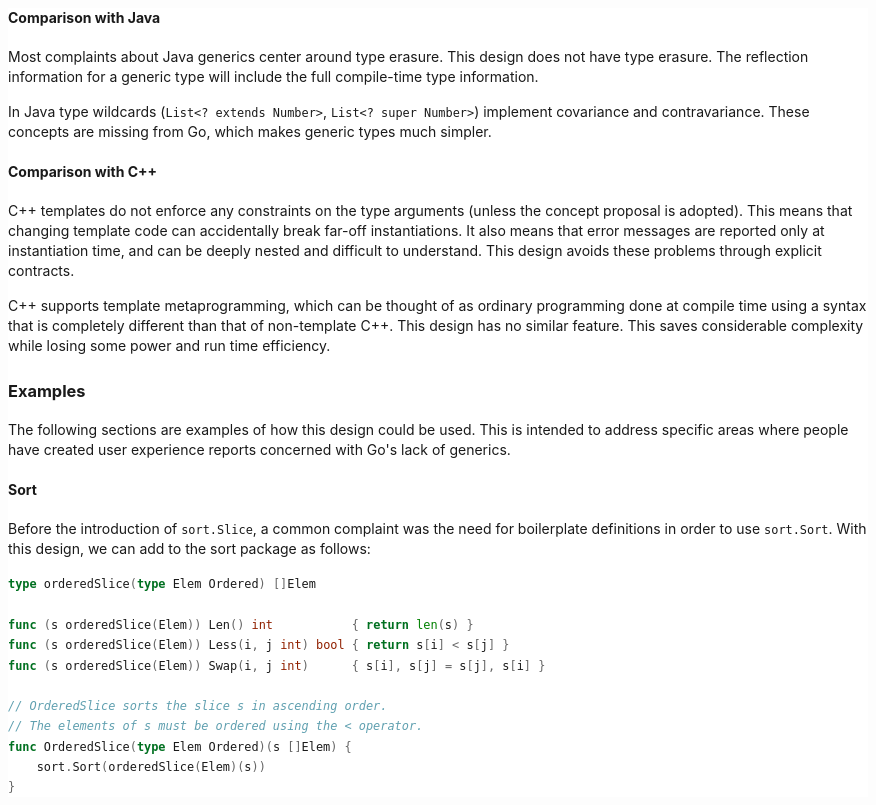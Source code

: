 #### Comparison with Java

Most complaints about Java generics center around type erasure.
This design does not have type erasure.
The reflection information for a generic type will include the full
compile-time type information.

In Java type wildcards (`List<? extends Number>`, `List<? super
Number>`) implement covariance and contravariance.
These concepts are missing from Go, which makes generic types much
simpler.

#### Comparison with C++

C++ templates do not enforce any constraints on the type arguments
(unless the concept proposal is adopted).
This means that changing template code can accidentally break far-off
instantiations.
It also means that error messages are reported only at instantiation
time, and can be deeply nested and difficult to understand.
This design avoids these problems through explicit contracts.

C++ supports template metaprogramming, which can be thought of as
ordinary programming done at compile time using a syntax that is
completely different than that of non-template C++.
This design has no similar feature.
This saves considerable complexity while losing some power and run
time efficiency.

### Examples

The following sections are examples of how this design could be used.
This is intended to address specific areas where people have created
user experience reports concerned with Go's lack of generics.

#### Sort

Before the introduction of `sort.Slice`, a common complaint was the
need for boilerplate definitions in order to use `sort.Sort`.
With this design, we can add to the sort package as follows:

```Go
type orderedSlice(type Elem Ordered) []Elem

func (s orderedSlice(Elem)) Len() int           { return len(s) }
func (s orderedSlice(Elem)) Less(i, j int) bool { return s[i] < s[j] }
func (s orderedSlice(Elem)) Swap(i, j int)      { s[i], s[j] = s[j], s[i] }

// OrderedSlice sorts the slice s in ascending order.
// The elements of s must be ordered using the < operator.
func OrderedSlice(type Elem Ordered)(s []Elem) {
	sort.Sort(orderedSlice(Elem)(s))
}
```
